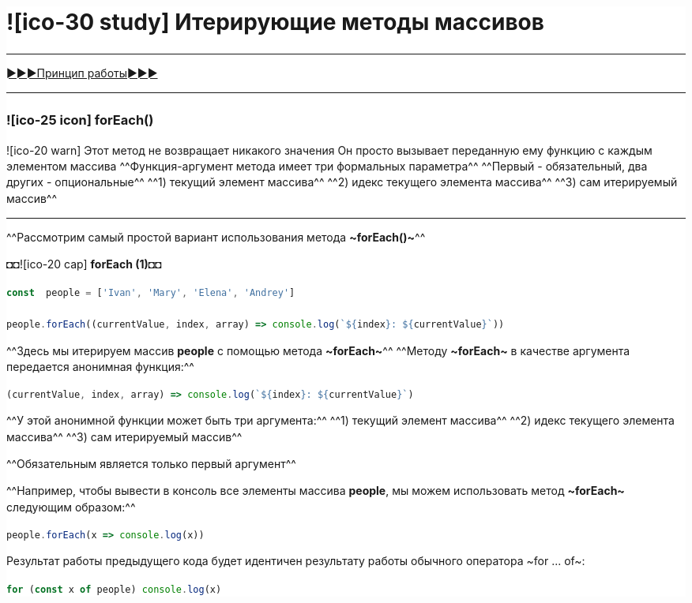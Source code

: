# ![ico-30 study] Итерирующие методы массивов

_____________________________________________________

[►►►Принцип работы►►►](page/Array-iteration-methods-theory.md)

_____________________________________________________

### ![ico-25 icon] forEach()

![ico-20 warn] Этот метод не возвращает никакого значения
Он просто вызывает переданную ему функцию с каждым элементом массива
^^Функция-аргумент метода имеет три формальных параметра^^
^^Первый - обязательный, два других - опциональные^^
^^1) текущий элемент массива^^
^^2) идекс текущего элемента массива^^
^^3) сам итерируемый массив^^

____________

^^Рассмотрим самый простой вариант использования метода **~forEach()~**^^

◘◘![ico-20 cap] **forEach (1)**◘◘

~~~js
const  people = ['Ivan', 'Mary', 'Elena', 'Andrey']

people.forEach((currentValue, index, array) => console.log(`${index}: ${currentValue}`))
~~~

^^Здесь мы итерируем массив  **people**  с помощью метода  **~forEach~**^^
^^Методу  **~forEach~**  в качестве аргумента  передается анонимная функция:^^

~~~js
(currentValue, index, array) => console.log(`${index}: ${currentValue}`)
~~~

^^У этой анонимной функции может быть  три аргумента:^^
^^1) текущий элемент массива^^
^^2) идекс текущего элемента массива^^
^^3) сам итерируемый массив^^

^^Обязательным является только первый аргумент^^

^^Например, чтобы вывести в консоль все элементы массива  **people**, мы можем использовать метод  **~forEach~** следующим образом:^^

~~~js
people.forEach(x => console.log(x))
~~~

Результат работы предыдущего кода будет идентичен результату работы обычного оператора ~for ... of~:

~~~js
for (const x of people) console.log(x)
~~~
